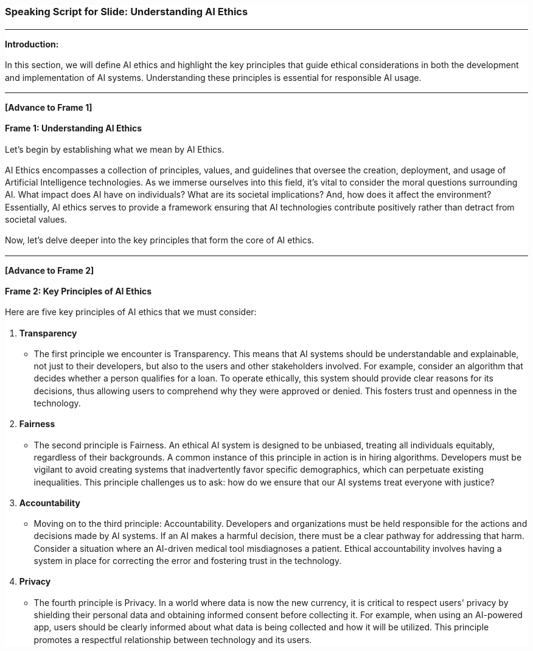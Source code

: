 ### Speaking Script for Slide: Understanding AI Ethics

---

**Introduction:**

In this section, we will define AI ethics and highlight the key principles that guide ethical considerations in both the development and implementation of AI systems. Understanding these principles is essential for responsible AI usage.

---

**[Advance to Frame 1]**

**Frame 1: Understanding AI Ethics**

Let’s begin by establishing what we mean by AI Ethics. 

AI Ethics encompasses a collection of principles, values, and guidelines that oversee the creation, deployment, and usage of Artificial Intelligence technologies. As we immerse ourselves into this field, it’s vital to consider the moral questions surrounding AI. What impact does AI have on individuals? What are its societal implications? And, how does it affect the environment? Essentially, AI ethics serves to provide a framework ensuring that AI technologies contribute positively rather than detract from societal values. 

Now, let’s delve deeper into the key principles that form the core of AI ethics.

---

**[Advance to Frame 2]**

**Frame 2: Key Principles of AI Ethics**

Here are five key principles of AI ethics that we must consider:

1. **Transparency**
   - The first principle we encounter is Transparency. This means that AI systems should be understandable and explainable, not just to their developers, but also to the users and other stakeholders involved. For example, consider an algorithm that decides whether a person qualifies for a loan. To operate ethically, this system should provide clear reasons for its decisions, thus allowing users to comprehend why they were approved or denied. This fosters trust and openness in the technology.

2. **Fairness**
   - The second principle is Fairness. An ethical AI system is designed to be unbiased, treating all individuals equitably, regardless of their backgrounds. A common instance of this principle in action is in hiring algorithms. Developers must be vigilant to avoid creating systems that inadvertently favor specific demographics, which can perpetuate existing inequalities. This principle challenges us to ask: how do we ensure that our AI systems treat everyone with justice?

3. **Accountability**
   - Moving on to the third principle: Accountability. Developers and organizations must be held responsible for the actions and decisions made by AI systems. If an AI makes a harmful decision, there must be a clear pathway for addressing that harm. Consider a situation where an AI-driven medical tool misdiagnoses a patient. Ethical accountability involves having a system in place for correcting the error and fostering trust in the technology.

4. **Privacy**
   - The fourth principle is Privacy. In a world where data is now the new currency, it is critical to respect users' privacy by shielding their personal data and obtaining informed consent before collecting it. For example, when using an AI-powered app, users should be clearly informed about what data is being collected and how it will be utilized. This principle promotes a respectful relationship between technology and its users.
